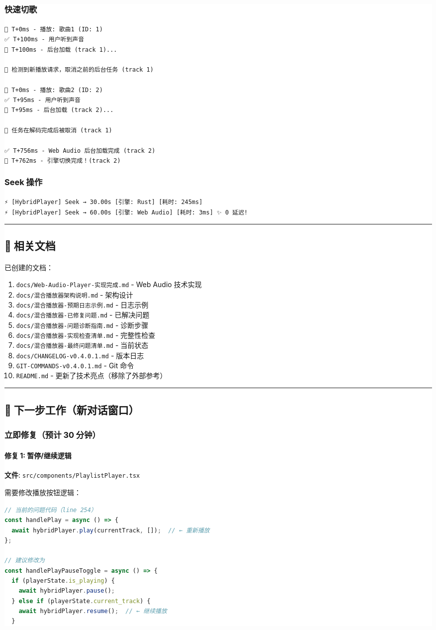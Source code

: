 ### 快速切歌
```
🎵 T+0ms - 播放: 歌曲1 (ID: 1)
✅ T+100ms - 用户听到声音
💾 T+100ms - 后台加载 (track 1)...

🚫 检测到新播放请求，取消之前的后台任务 (track 1)

🎵 T+0ms - 播放: 歌曲2 (ID: 2)
✅ T+95ms - 用户听到声音
💾 T+95ms - 后台加载 (track 2)...

🚫 任务在解码完成后被取消 (track 1)

✅ T+756ms - Web Audio 后台加载完成 (track 2)
🎉 T+762ms - 引擎切换完成！(track 2)
```

### Seek 操作
```
⚡ [HybridPlayer] Seek → 30.00s [引擎: Rust] [耗时: 245ms]
⚡ [HybridPlayer] Seek → 60.00s [引擎: Web Audio] [耗时: 3ms] ✨ 0 延迟!
```

---

## 📂 相关文档

已创建的文档：
1. `docs/Web-Audio-Player-实现完成.md` - Web Audio 技术实现
2. `docs/混合播放器架构说明.md` - 架构设计
3. `docs/混合播放器-预期日志示例.md` - 日志示例
4. `docs/混合播放器-已修复问题.md` - 已解决问题
5. `docs/混合播放器-问题诊断指南.md` - 诊断步骤
6. `docs/混合播放器-实现检查清单.md` - 完整性检查
7. `docs/混合播放器-最终问题清单.md` - 当前状态
8. `docs/CHANGELOG-v0.4.0.1.md` - 版本日志
9. `GIT-COMMANDS-v0.4.0.1.md` - Git 命令
10. `README.md` - 更新了技术亮点（移除了外部参考）

---

## 🎯 下一步工作（新对话窗口）

### 立即修复（预计 30 分钟）

#### 修复 1: 暂停/继续逻辑
**文件**: `src/components/PlaylistPlayer.tsx`

需要修改播放按钮逻辑：
```typescript
// 当前的问题代码（line 254）
const handlePlay = async () => {
  await hybridPlayer.play(currentTrack, []);  // ← 重新播放
};

// 建议修改为
const handlePlayPauseToggle = async () => {
  if (playerState.is_playing) {
    await hybridPlayer.pause();
  } else if (playerState.current_track) {
    await hybridPlayer.resume();  // ← 继续播放
  }
```